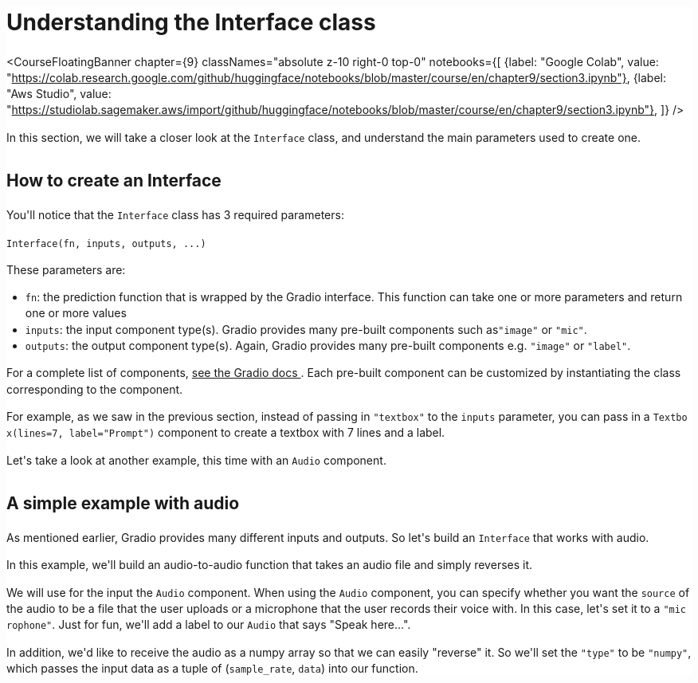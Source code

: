 # Understanding the Interface class

<CourseFloatingBanner chapter={9}
  classNames="absolute z-10 right-0 top-0"
  notebooks={[
    {label: "Google Colab", value: "https://colab.research.google.com/github/huggingface/notebooks/blob/master/course/en/chapter9/section3.ipynb"},
    {label: "Aws Studio", value: "https://studiolab.sagemaker.aws/import/github/huggingface/notebooks/blob/master/course/en/chapter9/section3.ipynb"},
]} />

In this section, we will take a closer look at the `Interface` class, and understand the
main parameters used to create one.

## How to create an Interface

You'll notice that the `Interface` class has 3 required parameters:

`Interface(fn, inputs, outputs, ...)`

These parameters are:

  - `fn`: the prediction function that is wrapped by the Gradio interface. This function can take one or more parameters and return one or more values
  - `inputs`: the input component type(s). Gradio provides many pre-built components such as`"image"` or `"mic"`.
  - `outputs`: the output component type(s). Again, Gradio provides many pre-built components e.g. `"image"` or `"label"`.

For a complete list of components, [see the Gradio docs ](https://gradio.app/docs). Each pre-built component can be customized by instantiating the class corresponding to the component.

For example, as we saw in the previous section,
instead of passing in `"textbox"` to the `inputs` parameter, you can pass in a `Textbox(lines=7, label="Prompt")` component to create a textbox with 7 lines and a label.

Let's take a look at another example, this time with an `Audio` component.

## A simple example with audio

As mentioned earlier, Gradio provides many different inputs and outputs.
So let's build an `Interface` that works with audio.

In this example, we'll build an audio-to-audio function that takes an
audio file and simply reverses it.

We will use for the input the `Audio` component. When using the `Audio` component,
you can specify whether you want the `source` of the audio to be a file that the user
uploads or a microphone that the user records their voice with. In this case, let's
set it to a `"microphone"`. Just for fun, we'll add a label to our `Audio` that says
"Speak here...".

In addition, we'd like to receive the audio as a numpy array so that we can easily
"reverse" it. So we'll set the `"type"` to be `"numpy"`, which passes the input
data as a tuple of (`sample_rate`, `data`) into our function.
